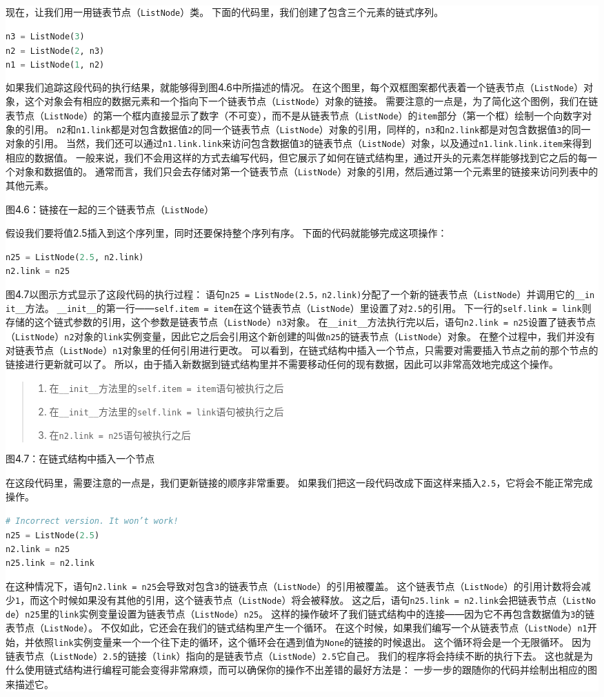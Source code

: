 现在，让我们用一用链表节点（`ListNode`）类。
下面的代码里，我们创建了包含三个元素的链式序列。

```Python
n3 = ListNode(3)
n2 = ListNode(2, n3)
n1 = ListNode(1, n2)
```

如果我们追踪这段代码的执行结果，就能够得到图4.6中所描述的情况。
在这个图里，每个双框图案都代表着一个链表节点（`ListNode`）对象，这个对象会有相应的数据元素和一个指向下一个链表节点（`ListNode`）对象的链接。
需要注意的一点是，为了简化这个图例，我们在链表节点（`ListNode`）的第一个框内直接显示了数字（不可变），而不是从链表节点（`ListNode`）的`item`部分（第一个框）绘制一个向数字对象的引用。
`n2`和`n1.link`都是对包含数据值`2`的同一个链表节点（`ListNode`）对象的引用，同样的，`n3`和`n2.link`都是对包含数据值`3`的同一对象的引用。
当然，我们还可以通过`n1.link.link`来访问包含数据值`3`的链表节点（`ListNode`）对象，以及通过`n1.link.link.item`来得到相应的数据值。
一般来说，我们不会用这样的方式去编写代码，但它展示了如何在链式结构里，通过开头的元素怎样能够找到它之后的每一个对象和数据值的。
通常而言，我们只会去存储对第一个链表节点（`ListNode`）对象的引用，然后通过第一个元素里的链接来访问列表中的其他元素。

图4.6：链接在一起的三个链表节点（`ListNode`）

假设我们要将值2.5插入到这个序列里，同时还要保持整个序列有序。
下面的代码就能够完成这项操作：

```Python
n25 = ListNode(2.5, n2.link)
n2.link = n25
```

图4.7以图示方式显示了这段代码的执行过程：
语句`n25 = ListNode(2.5，n2.link)`分配了一个新的链表节点（`ListNode`）并调用它的`__init__`方法。
`__init__`的第一行——`self.item = item`在这个链表节点（`ListNode`）里设置了对`2.5`的引用。
下一行的`self.link = link`则存储的这个链式参数的引用，这个参数是链表节点（`ListNode`）`n3`对象。
在`__init__`方法执行完以后，语句`n2.link = n25`设置了链表节点（`ListNode`）`n2`对象的`link`实例变量，因此它之后会引用这个新创建的叫做`n25`的链表节点（`ListNode`）对象。
在整个过程中，我们并没有对链表节点（`ListNode`）`n1`对象里的任何引用进行更改。
可以看到，在链式结构中插入一个节点，只需要对需要插入节点之前的那个节点的链接进行更新就可以了。
所以，由于插入新数据到链式结构里并不需要移动任何的现有数据，因此可以非常高效地完成这个操作。

> 1. 在`__init__`方法里的`self.item = item`语句被执行之后
>
> 2. 在`__init__`方法里的`self.link = link`语句被执行之后
>
> 3. 在`n2.link = n25`语句被执行之后

图4.7：在链式结构中插入一个节点

在这段代码里，需要注意的一点是，我们更新链接的顺序非常重要。
如果我们把这一段代码改成下面这样来插入`2.5`，它将会不能正常完成操作。

```Python
# Incorrect version. It won’t work!
n25 = ListNode(2.5)
n2.link = n25
n25.link = n2.link
```

在这种情况下，语句`n2.link = n25`会导致对包含`3`的链表节点（`ListNode`）的引用被覆盖。
这个链表节点（`ListNode`）的引用计数将会减少`1`，而这个时候如果没有其他的引用，这个链表节点（`ListNode`）将会被释放。
这之后，语句`n25.link = n2.link`会把链表节点（`ListNode`）`n25`里的`link`实例变量设置为链表节点（`ListNode`）`n25`。
这样的操作破坏了我们链式结构中的连接——因为它不再包含数据值为`3`的链表节点（`ListNode`）。
不仅如此，它还会在我们的链式结构里产生一个循环。
在这个时候，如果我们编写一个从链表节点（`ListNode`）`n1`开始，并依照`link`实例变量来一个一个往下走的循环，这个循环会在遇到值为`None`的链接的时候退出。
这个循环将会是一个无限循环。
因为链表节点（`ListNode`）`2.5`的链接（`link`）指向的是链表节点（`ListNode`）`2.5`它自己。
我们的程序将会持续不断的执行下去。
这也就是为什么使用链式结构进行编程可能会变得非常麻烦，而可以确保你的操作不出差错的最好方法是：
一步一步的跟随你的代码并绘制出相应的图来描述它。
